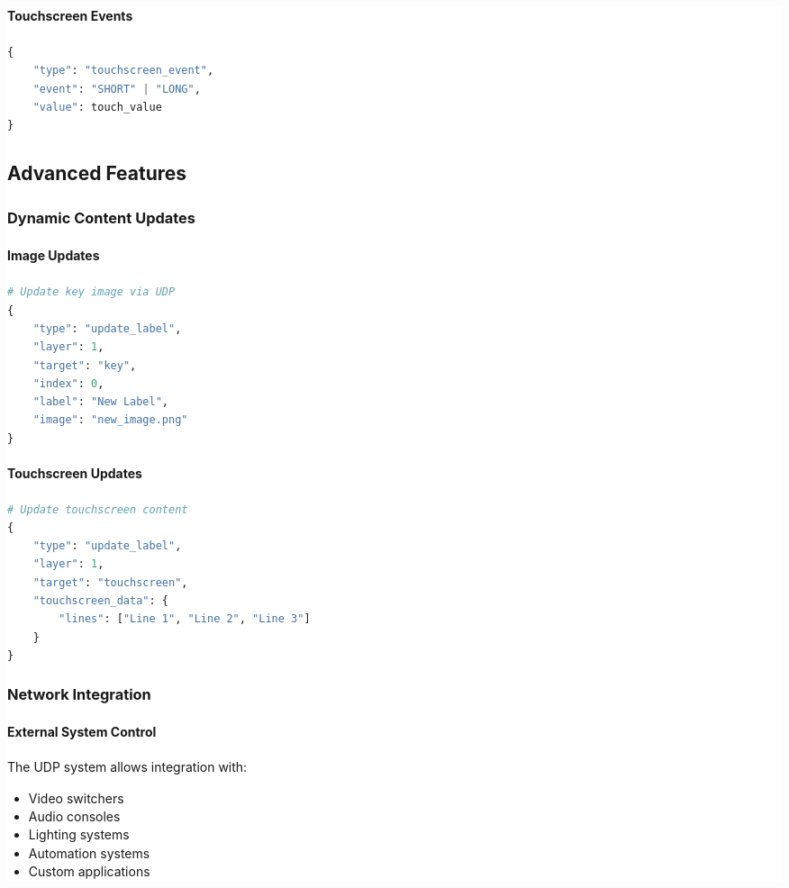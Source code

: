 #### Touchscreen Events

```python
{
    "type": "touchscreen_event",
    "event": "SHORT" | "LONG",
    "value": touch_value
}
```

## Advanced Features

### Dynamic Content Updates

#### Image Updates

```python
# Update key image via UDP
{
    "type": "update_label",
    "layer": 1,
    "target": "key",
    "index": 0,
    "label": "New Label",
    "image": "new_image.png"
}
```

#### Touchscreen Updates

```python
# Update touchscreen content
{
    "type": "update_label",
    "layer": 1,
    "target": "touchscreen",
    "touchscreen_data": {
        "lines": ["Line 1", "Line 2", "Line 3"]
    }
}
```

### Network Integration

#### External System Control

The UDP system allows integration with:
- Video switchers
- Audio consoles
- Lighting systems
- Automation systems
- Custom applications
